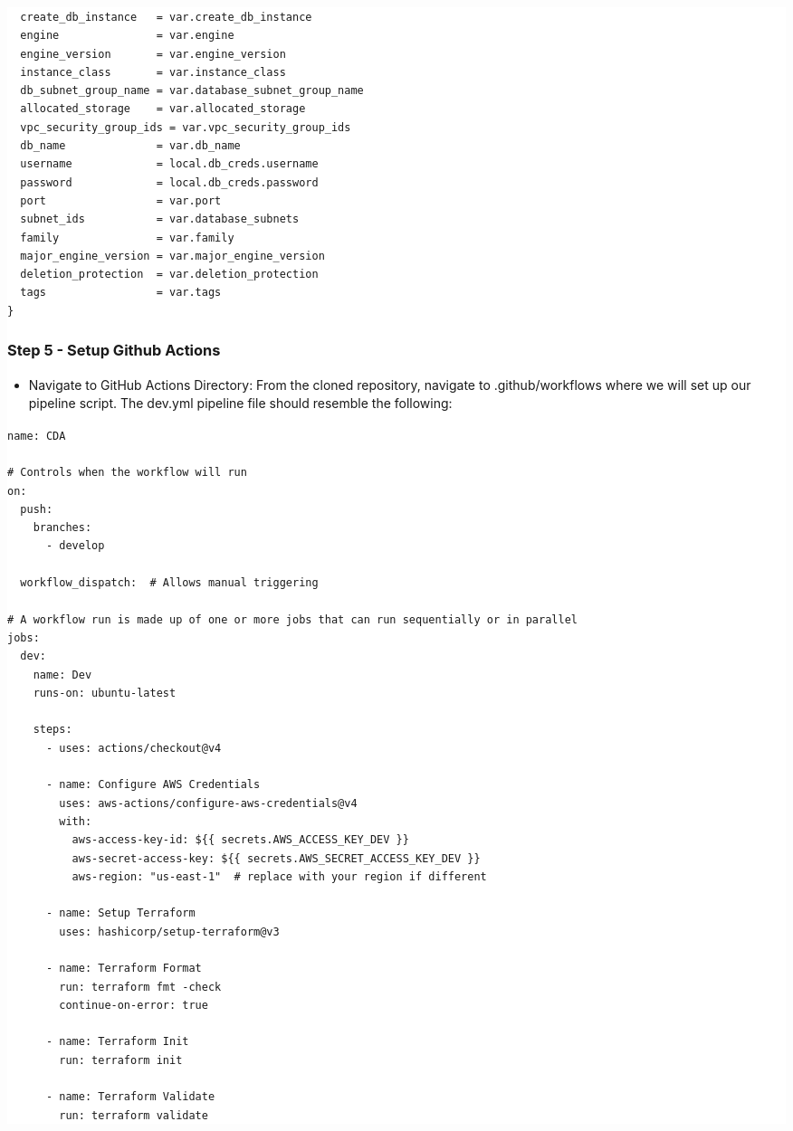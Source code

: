```
  create_db_instance   = var.create_db_instance
  engine               = var.engine
  engine_version       = var.engine_version
  instance_class       = var.instance_class
  db_subnet_group_name = var.database_subnet_group_name
  allocated_storage    = var.allocated_storage
  vpc_security_group_ids = var.vpc_security_group_ids
  db_name              = var.db_name
  username             = local.db_creds.username
  password             = local.db_creds.password
  port                 = var.port
  subnet_ids           = var.database_subnets
  family               = var.family
  major_engine_version = var.major_engine_version
  deletion_protection  = var.deletion_protection
  tags                 = var.tags
}
```

### Step 5 - Setup Github Actions

- Navigate to GitHub Actions Directory:
From the cloned repository, navigate to .github/workflows where we will set up our pipeline script. The dev.yml pipeline file should resemble the following:
```
name: CDA

# Controls when the workflow will run
on:
  push:
    branches:
      - develop
     
  workflow_dispatch:  # Allows manual triggering

# A workflow run is made up of one or more jobs that can run sequentially or in parallel
jobs:
  dev:
    name: Dev
    runs-on: ubuntu-latest

    steps:
      - uses: actions/checkout@v4

      - name: Configure AWS Credentials
        uses: aws-actions/configure-aws-credentials@v4
        with:
          aws-access-key-id: ${{ secrets.AWS_ACCESS_KEY_DEV }}
          aws-secret-access-key: ${{ secrets.AWS_SECRET_ACCESS_KEY_DEV }}
          aws-region: "us-east-1"  # replace with your region if different

      - name: Setup Terraform
        uses: hashicorp/setup-terraform@v3

      - name: Terraform Format
        run: terraform fmt -check
        continue-on-error: true

      - name: Terraform Init
        run: terraform init 

      - name: Terraform Validate
        run: terraform validate
```
